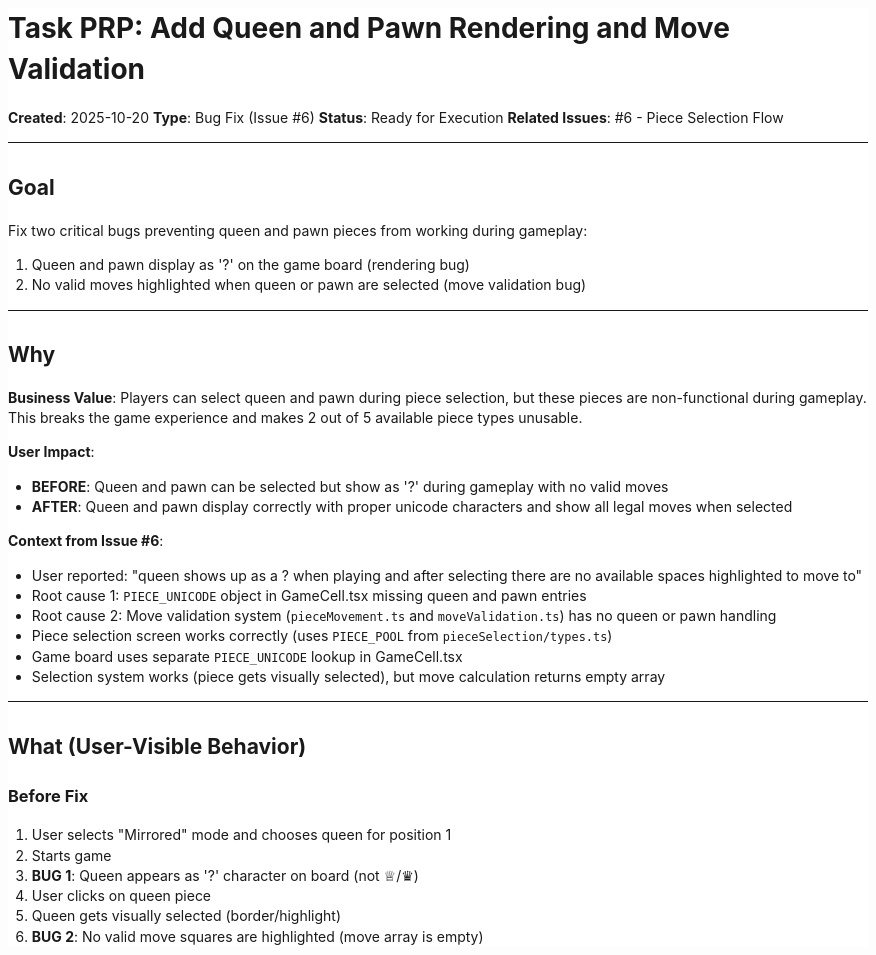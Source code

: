 # Task PRP: Add Queen and Pawn Rendering and Move Validation

**Created**: 2025-10-20
**Type**: Bug Fix (Issue #6)
**Status**: Ready for Execution
**Related Issues**: #6 - Piece Selection Flow

---

## Goal

Fix two critical bugs preventing queen and pawn pieces from working during gameplay:
1. Queen and pawn display as '?' on the game board (rendering bug)
2. No valid moves highlighted when queen or pawn are selected (move validation bug)

---

## Why

**Business Value**: Players can select queen and pawn during piece selection, but these pieces are non-functional during gameplay. This breaks the game experience and makes 2 out of 5 available piece types unusable.

**User Impact**:
- **BEFORE**: Queen and pawn can be selected but show as '?' during gameplay with no valid moves
- **AFTER**: Queen and pawn display correctly with proper unicode characters and show all legal moves when selected

**Context from Issue #6**:
- User reported: "queen shows up as a ? when playing and after selecting there are no available spaces highlighted to move to"
- Root cause 1: `PIECE_UNICODE` object in GameCell.tsx missing queen and pawn entries
- Root cause 2: Move validation system (`pieceMovement.ts` and `moveValidation.ts`) has no queen or pawn handling
- Piece selection screen works correctly (uses `PIECE_POOL` from `pieceSelection/types.ts`)
- Game board uses separate `PIECE_UNICODE` lookup in GameCell.tsx
- Selection system works (piece gets visually selected), but move calculation returns empty array

---

## What (User-Visible Behavior)

### Before Fix
1. User selects "Mirrored" mode and chooses queen for position 1
2. Starts game
3. **BUG 1**: Queen appears as '?' character on board (not ♕/♛)
4. User clicks on queen piece
5. Queen gets visually selected (border/highlight)
6. **BUG 2**: No valid move squares are highlighted (move array is empty)

